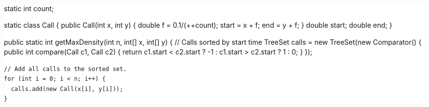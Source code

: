   static int count;

  static class Call {
    public Call(int x, int y) {
      double f = 0.1/(++count);
      start = x + f;
      end = y + f;
    }
    double start;
    double end;
  }

  public static int getMaxDensity(int n, int[] x, int[] y) {
    // Calls sorted by start time
    TreeSet<Call> calls = new TreeSet<Call>(new Comparator<Call>() {
      public int compare(Call c1, Call c2) {
        return c1.start < c2.start ? -1 : c1.start > c2.start ? 1 : 0;
      }
    });

    // Add all calls to the sorted set.
    for (int i = 0; i < n; i++) {
      calls.add(new Call(x[i], y[i]));
    }

